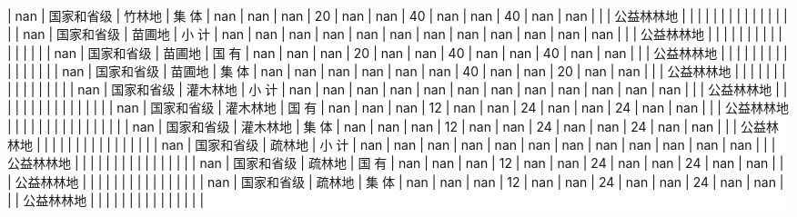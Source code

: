 | nan                                                         | 国家和省级   | 竹林地                                 | 集  体 | nan    | nan     | nan                              | 20       | nan      | nan            | 40       | nan      | nan                         | 40       | nan      | nan  |
|                                                             | 公益林林地   |                                        |        |        |         |                                  |          |          |                |          |          |                             |          |          |      |
| nan                                                         | 国家和省级   | 苗圃地                                 | 小  计 | nan    | nan     | nan                              | nan      | nan      | nan            | nan      | nan      | nan                         | nan      | nan      | nan  |
|                                                             | 公益林林地   |                                        |        |        |         |                                  |          |          |                |          |          |                             |          |          |      |
| nan                                                         | 国家和省级   | 苗圃地                                 | 国  有 | nan    | nan     | nan                              | 20       | nan      | nan            | 40       | nan      | nan                         | 40       | nan      | nan  |
|                                                             | 公益林林地   |                                        |        |        |         |                                  |          |          |                |          |          |                             |          |          |      |
| nan                                                         | 国家和省级   | 苗圃地                                 | 集  体 | nan    | nan     | nan                              | nan      | nan      | nan            | 40       | nan      | nan                         | 20       | nan      | nan  |
|                                                             | 公益林林地   |                                        |        |        |         |                                  |          |          |                |          |          |                             |          |          |      |
| nan                                                         | 国家和省级   | 灌木林地                               | 小  计 | nan    | nan     | nan                              | nan      | nan      | nan            | nan      | nan      | nan                         | nan      | nan      | nan  |
|                                                             | 公益林林地   |                                        |        |        |         |                                  |          |          |                |          |          |                             |          |          |      |
| nan                                                         | 国家和省级   | 灌木林地                               | 国  有 | nan    | nan     | nan                              | 12       | nan      | nan            | 24       | nan      | nan                         | 24       | nan      | nan  |
|                                                             | 公益林林地   |                                        |        |        |         |                                  |          |          |                |          |          |                             |          |          |      |
| nan                                                         | 国家和省级   | 灌木林地                               | 集  体 | nan    | nan     | nan                              | 12       | nan      | nan            | 24       | nan      | nan                         | 24       | nan      | nan  |
|                                                             | 公益林林地   |                                        |        |        |         |                                  |          |          |                |          |          |                             |          |          |      |
| nan                                                         | 国家和省级   | 疏林地                                 | 小  计 | nan    | nan     | nan                              | nan      | nan      | nan            | nan      | nan      | nan                         | nan      | nan      | nan  |
|                                                             | 公益林林地   |                                        |        |        |         |                                  |          |          |                |          |          |                             |          |          |      |
| nan                                                         | 国家和省级   | 疏林地                                 | 国  有 | nan    | nan     | nan                              | 12       | nan      | nan            | 24       | nan      | nan                         | 24       | nan      | nan  |
|                                                             | 公益林林地   |                                        |        |        |         |                                  |          |          |                |          |          |                             |          |          |      |
| nan                                                         | 国家和省级   | 疏林地                                 | 集  体 | nan    | nan     | nan                              | 12       | nan      | nan            | 24       | nan      | nan                         | 24       | nan      | nan  |
|                                                             | 公益林林地   |                                        |        |        |         |                                  |          |          |                |          |          |                             |          |          |      |